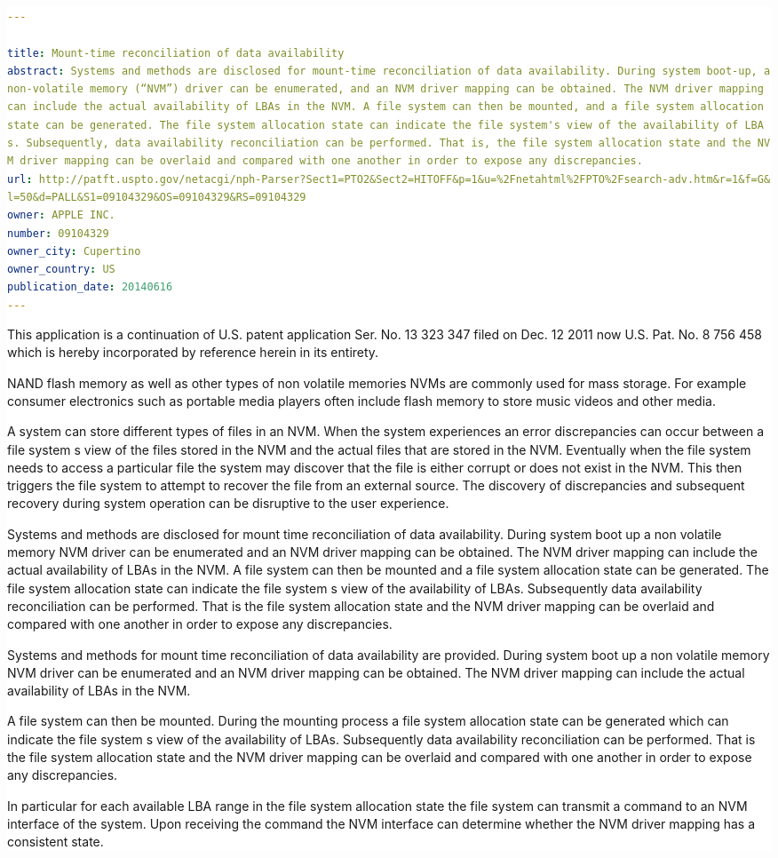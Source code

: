 ```yaml
---

title: Mount-time reconciliation of data availability
abstract: Systems and methods are disclosed for mount-time reconciliation of data availability. During system boot-up, a non-volatile memory (“NVM”) driver can be enumerated, and an NVM driver mapping can be obtained. The NVM driver mapping can include the actual availability of LBAs in the NVM. A file system can then be mounted, and a file system allocation state can be generated. The file system allocation state can indicate the file system's view of the availability of LBAs. Subsequently, data availability reconciliation can be performed. That is, the file system allocation state and the NVM driver mapping can be overlaid and compared with one another in order to expose any discrepancies.
url: http://patft.uspto.gov/netacgi/nph-Parser?Sect1=PTO2&Sect2=HITOFF&p=1&u=%2Fnetahtml%2FPTO%2Fsearch-adv.htm&r=1&f=G&l=50&d=PALL&S1=09104329&OS=09104329&RS=09104329
owner: APPLE INC.
number: 09104329
owner_city: Cupertino
owner_country: US
publication_date: 20140616
---
```

This application is a continuation of U.S. patent application Ser. No. 13 323 347 filed on Dec. 12 2011 now U.S. Pat. No. 8 756 458 which is hereby incorporated by reference herein in its entirety.

NAND flash memory as well as other types of non volatile memories NVMs are commonly used for mass storage. For example consumer electronics such as portable media players often include flash memory to store music videos and other media.

A system can store different types of files in an NVM. When the system experiences an error discrepancies can occur between a file system s view of the files stored in the NVM and the actual files that are stored in the NVM. Eventually when the file system needs to access a particular file the system may discover that the file is either corrupt or does not exist in the NVM. This then triggers the file system to attempt to recover the file from an external source. The discovery of discrepancies and subsequent recovery during system operation can be disruptive to the user experience.

Systems and methods are disclosed for mount time reconciliation of data availability. During system boot up a non volatile memory NVM driver can be enumerated and an NVM driver mapping can be obtained. The NVM driver mapping can include the actual availability of LBAs in the NVM. A file system can then be mounted and a file system allocation state can be generated. The file system allocation state can indicate the file system s view of the availability of LBAs. Subsequently data availability reconciliation can be performed. That is the file system allocation state and the NVM driver mapping can be overlaid and compared with one another in order to expose any discrepancies.

Systems and methods for mount time reconciliation of data availability are provided. During system boot up a non volatile memory NVM driver can be enumerated and an NVM driver mapping can be obtained. The NVM driver mapping can include the actual availability of LBAs in the NVM.

A file system can then be mounted. During the mounting process a file system allocation state can be generated which can indicate the file system s view of the availability of LBAs. Subsequently data availability reconciliation can be performed. That is the file system allocation state and the NVM driver mapping can be overlaid and compared with one another in order to expose any discrepancies.

In particular for each available LBA range in the file system allocation state the file system can transmit a command to an NVM interface of the system. Upon receiving the command the NVM interface can determine whether the NVM driver mapping has a consistent state.
